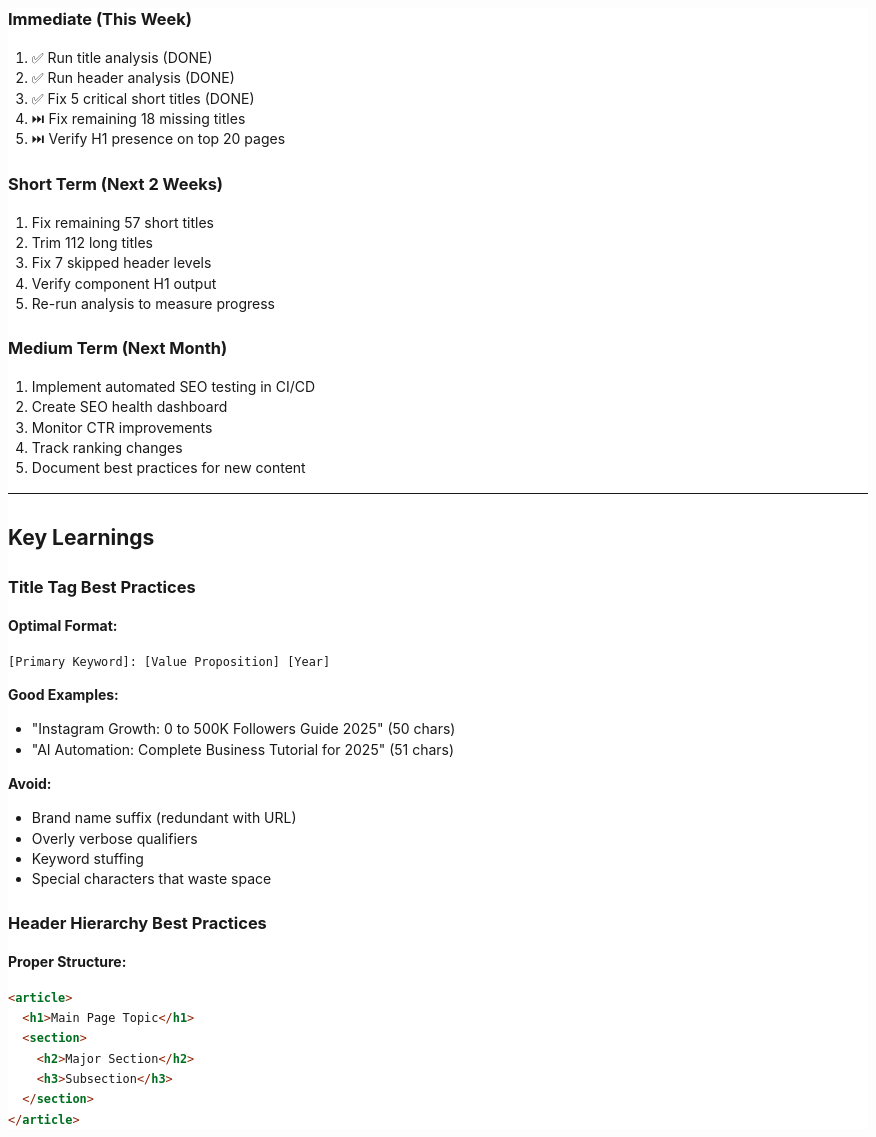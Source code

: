 ### Immediate (This Week)
1. ✅ Run title analysis (DONE)
2. ✅ Run header analysis (DONE)
3. ✅ Fix 5 critical short titles (DONE)
4. ⏭️ Fix remaining 18 missing titles
5. ⏭️ Verify H1 presence on top 20 pages

### Short Term (Next 2 Weeks)
1. Fix remaining 57 short titles
2. Trim 112 long titles
3. Fix 7 skipped header levels
4. Verify component H1 output
5. Re-run analysis to measure progress

### Medium Term (Next Month)
1. Implement automated SEO testing in CI/CD
2. Create SEO health dashboard
3. Monitor CTR improvements
4. Track ranking changes
5. Document best practices for new content

---

## Key Learnings

### Title Tag Best Practices

**Optimal Format:**
```
[Primary Keyword]: [Value Proposition] [Year]
```

**Good Examples:**
- "Instagram Growth: 0 to 500K Followers Guide 2025" (50 chars)
- "AI Automation: Complete Business Tutorial for 2025" (51 chars)

**Avoid:**
- Brand name suffix (redundant with URL)
- Overly verbose qualifiers
- Keyword stuffing
- Special characters that waste space

### Header Hierarchy Best Practices

**Proper Structure:**
```html
<article>
  <h1>Main Page Topic</h1>
  <section>
    <h2>Major Section</h2>
    <h3>Subsection</h3>
  </section>
</article>
```
